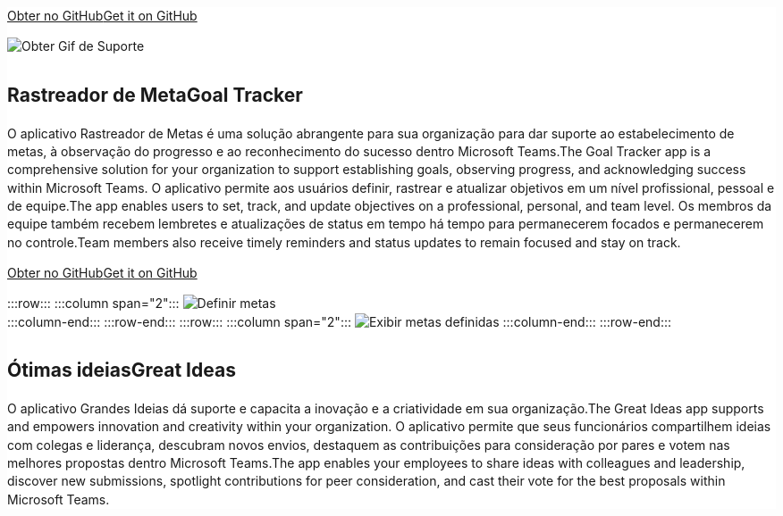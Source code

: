 [<span data-ttu-id="e1e33-283">Obter no GitHub</span><span class="sxs-lookup"><span data-stu-id="e1e33-283">Get it on GitHub</span></span>](https://github.com/OfficeDev/microsoft-teams-app-get-support/)

![Obter Gif de Suporte](../assets/images/get-support.gif)

## <a name="goal-tracker"></a><span data-ttu-id="e1e33-285">Rastreador de Meta</span><span class="sxs-lookup"><span data-stu-id="e1e33-285">Goal Tracker</span></span>

<span data-ttu-id="e1e33-286">O aplicativo Rastreador de Metas é uma solução abrangente para sua organização para dar suporte ao estabelecimento de metas, à observação do progresso e ao reconhecimento do sucesso dentro Microsoft Teams.</span><span class="sxs-lookup"><span data-stu-id="e1e33-286">The Goal Tracker app is a comprehensive solution for your organization to support establishing goals, observing progress, and acknowledging success within Microsoft Teams.</span></span> <span data-ttu-id="e1e33-287">O aplicativo permite aos usuários definir, rastrear e atualizar objetivos em um nível profissional, pessoal e de equipe.</span><span class="sxs-lookup"><span data-stu-id="e1e33-287">The app enables users to set, track, and update objectives on a professional, personal, and team level.</span></span> <span data-ttu-id="e1e33-288">Os membros da equipe também recebem lembretes e atualizações de status em tempo há tempo para permanecerem focados e permanecerem no controle.</span><span class="sxs-lookup"><span data-stu-id="e1e33-288">Team members also receive timely reminders and status updates to remain focused and stay on track.</span></span>

[<span data-ttu-id="e1e33-289">Obter no GitHub</span><span class="sxs-lookup"><span data-stu-id="e1e33-289">Get it on GitHub</span></span>](https://github.com/OfficeDev/microsoft-teams-app-goaltracker)

:::row:::
  :::column span="2":::
    ![Definir metas](../assets/images/goal-tracker-set-goals-view.png)  
:::column-end:::
:::row-end:::
:::row:::
:::column span="2":::
    ![Exibir metas definidas](../assets/images/goal-tracker-your-goals-view.png)
:::column-end:::
:::row-end:::

## <a name="great-ideas"></a><span data-ttu-id="e1e33-292">Ótimas ideias</span><span class="sxs-lookup"><span data-stu-id="e1e33-292">Great Ideas</span></span>

<span data-ttu-id="e1e33-293">O aplicativo Grandes Ideias dá suporte e capacita a inovação e a criatividade em sua organização.</span><span class="sxs-lookup"><span data-stu-id="e1e33-293">The Great Ideas app supports and empowers innovation and creativity within your organization.</span></span> <span data-ttu-id="e1e33-294">O aplicativo permite que seus funcionários compartilhem ideias com colegas e liderança, descubram novos envios, destaquem as contribuições para consideração por pares e votem nas melhores propostas dentro Microsoft Teams.</span><span class="sxs-lookup"><span data-stu-id="e1e33-294">The app enables your employees to share ideas with colleagues and leadership, discover new submissions, spotlight contributions for peer consideration, and cast their vote for the best proposals within Microsoft Teams.</span></span>
